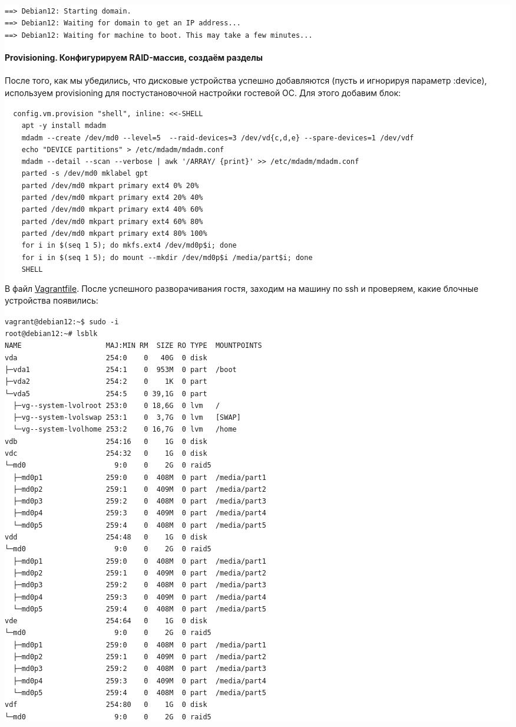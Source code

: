 ```
==> Debian12: Starting domain.
==> Debian12: Waiting for domain to get an IP address...
==> Debian12: Waiting for machine to boot. This may take a few minutes...
```
#### Provisioning. Конфигурируем RAID-массив, создаём разделы
После того, как мы убедились, что дисковые устройства успешно добавляются (пусть и игнорируя параметр :device), используем provisioning для постустановочной настройки гостевой ОС.
Для этого добавим блок:
```
  config.vm.provision "shell", inline: <<-SHELL
    apt -y install mdadm
    mdadm --create /dev/md0 --level=5  --raid-devices=3 /dev/vd{c,d,e} --spare-devices=1 /dev/vdf
    echo "DEVICE partitions" > /etc/mdadm/mdadm.conf
    mdadm --detail --scan --verbose | awk '/ARRAY/ {print}' >> /etc/mdadm/mdadm.conf
    parted -s /dev/md0 mklabel gpt
    parted /dev/md0 mkpart primary ext4 0% 20%
    parted /dev/md0 mkpart primary ext4 20% 40%
    parted /dev/md0 mkpart primary ext4 40% 60%
    parted /dev/md0 mkpart primary ext4 60% 80%
    parted /dev/md0 mkpart primary ext4 80% 100%
    for i in $(seq 1 5); do mkfs.ext4 /dev/md0p$i; done
    for i in $(seq 1 5); do mount --mkdir /dev/md0p$i /media/part$i; done
    SHELL
```
В файл [Vagrantfile](Vagrantfile).
После успешного разворачивания гостя, заходим на машину по ssh и проверяем, какие блочные устройства появились:
```
vagrant@debian12:~$ sudo -i
root@debian12:~# lsblk 
NAME                    MAJ:MIN RM  SIZE RO TYPE  MOUNTPOINTS
vda                     254:0    0   40G  0 disk  
├─vda1                  254:1    0  953M  0 part  /boot
├─vda2                  254:2    0    1K  0 part  
└─vda5                  254:5    0 39,1G  0 part  
  ├─vg--system-lvolroot 253:0    0 18,6G  0 lvm   /
  ├─vg--system-lvolswap 253:1    0  3,7G  0 lvm   [SWAP]
  └─vg--system-lvolhome 253:2    0 16,7G  0 lvm   /home
vdb                     254:16   0    1G  0 disk  
vdc                     254:32   0    1G  0 disk  
└─md0                     9:0    0    2G  0 raid5 
  ├─md0p1               259:0    0  408M  0 part  /media/part1
  ├─md0p2               259:1    0  409M  0 part  /media/part2
  ├─md0p3               259:2    0  408M  0 part  /media/part3
  ├─md0p4               259:3    0  409M  0 part  /media/part4
  └─md0p5               259:4    0  408M  0 part  /media/part5
vdd                     254:48   0    1G  0 disk  
└─md0                     9:0    0    2G  0 raid5 
  ├─md0p1               259:0    0  408M  0 part  /media/part1
  ├─md0p2               259:1    0  409M  0 part  /media/part2
  ├─md0p3               259:2    0  408M  0 part  /media/part3
  ├─md0p4               259:3    0  409M  0 part  /media/part4
  └─md0p5               259:4    0  408M  0 part  /media/part5
vde                     254:64   0    1G  0 disk  
└─md0                     9:0    0    2G  0 raid5 
  ├─md0p1               259:0    0  408M  0 part  /media/part1
  ├─md0p2               259:1    0  409M  0 part  /media/part2
  ├─md0p3               259:2    0  408M  0 part  /media/part3
  ├─md0p4               259:3    0  409M  0 part  /media/part4
  └─md0p5               259:4    0  408M  0 part  /media/part5
vdf                     254:80   0    1G  0 disk  
└─md0                     9:0    0    2G  0 raid5 
```